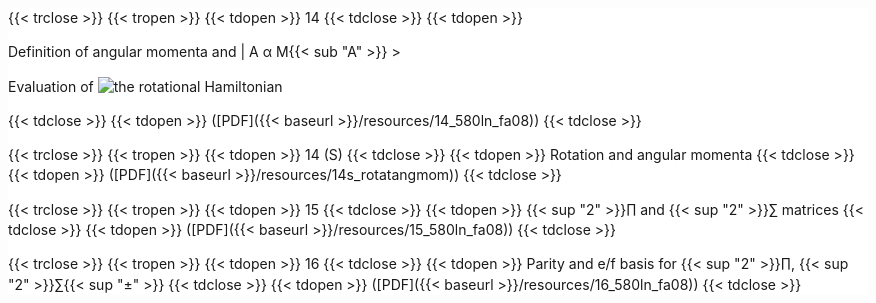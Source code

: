 {{< trclose >}}
{{< tropen >}}
{{< tdopen >}}
14
{{< tdclose >}}
{{< tdopen >}}


Definition of angular momenta and | A α M{{< sub "A" >}} >

Evaluation of ![the rotational Hamiltonian](/courses/chemistry/5-80-small-molecule-spectroscopy-and-dynamics-fall-2008/calendar/lec14image.jpg)


{{< tdclose >}}
{{< tdopen >}}
([PDF]({{< baseurl >}}/resources/14_580ln_fa08))
{{< tdclose >}}

{{< trclose >}}
{{< tropen >}}
{{< tdopen >}}
14 (S)
{{< tdclose >}}
{{< tdopen >}}
Rotation and angular momenta
{{< tdclose >}}
{{< tdopen >}}
([PDF]({{< baseurl >}}/resources/14s_rotatangmom))
{{< tdclose >}}

{{< trclose >}}
{{< tropen >}}
{{< tdopen >}}
15
{{< tdclose >}}
{{< tdopen >}}
{{< sup "2" >}}∏ and {{< sup "2" >}}∑ matrices
{{< tdclose >}}
{{< tdopen >}}
([PDF]({{< baseurl >}}/resources/15_580ln_fa08))
{{< tdclose >}}

{{< trclose >}}
{{< tropen >}}
{{< tdopen >}}
16
{{< tdclose >}}
{{< tdopen >}}
Parity and e/f basis for {{< sup "2" >}}∏, {{< sup "2" >}}∑{{< sup "±" >}}
{{< tdclose >}}
{{< tdopen >}}
([PDF]({{< baseurl >}}/resources/16_580ln_fa08))
{{< tdclose >}}
